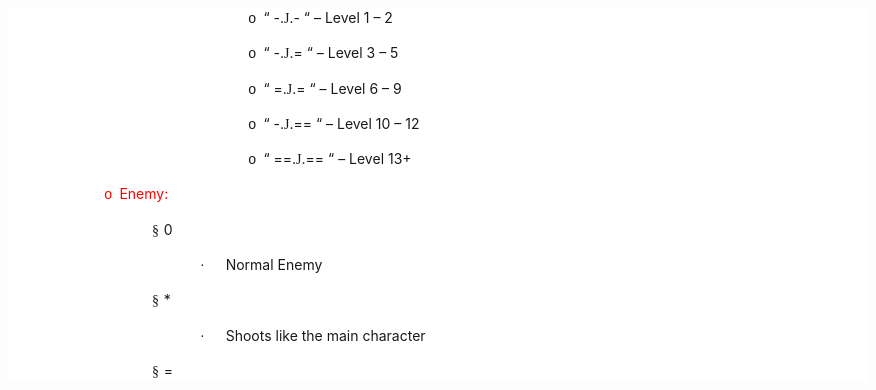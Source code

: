 <p class=MsoListParagraphCxSpMiddle style='margin-left:198.0pt;text-indent:
-18.0pt'><span lang=EN-US style='font-family:"Courier New"'>o<span
style='font:7.0pt "Times New Roman"'>&nbsp;&nbsp; </span></span><span
lang=EN-US>“ -.</span><span lang=EN-US style='font-family:Wingdings'>J</span><span
lang=EN-US>.- “ – Level 1 – 2</span></p>

<p class=MsoListParagraphCxSpMiddle style='margin-left:198.0pt;text-indent:
-18.0pt'><span lang=EN-US style='font-family:"Courier New"'>o<span
style='font:7.0pt "Times New Roman"'>&nbsp;&nbsp; </span></span><span
lang=EN-US>“ -.</span><span lang=EN-US style='font-family:Wingdings'>J</span><span
lang=EN-US>.= “ – Level 3 – 5</span></p>

<p class=MsoListParagraphCxSpMiddle style='margin-left:198.0pt;text-indent:
-18.0pt'><span lang=EN-US style='font-family:"Courier New"'>o<span
style='font:7.0pt "Times New Roman"'>&nbsp;&nbsp; </span></span><span
lang=EN-US>“ =.</span><span lang=EN-US style='font-family:Wingdings'>J</span><span
lang=EN-US>.= “ – Level 6 – 9</span></p>

<p class=MsoListParagraphCxSpMiddle style='margin-left:198.0pt;text-indent:
-18.0pt'><span lang=EN-US style='font-family:"Courier New"'>o<span
style='font:7.0pt "Times New Roman"'>&nbsp;&nbsp; </span></span><span
lang=EN-US>“ -.</span><span lang=EN-US style='font-family:Wingdings'>J</span><span
lang=EN-US>.== “ – Level 10 – 12</span></p>

<p class=MsoListParagraphCxSpMiddle style='margin-left:198.0pt;text-indent:
-18.0pt'><span lang=EN-US style='font-family:"Courier New"'>o<span
style='font:7.0pt "Times New Roman"'>&nbsp;&nbsp; </span></span><span
lang=EN-US>“ ==.</span><span lang=EN-US style='font-family:Wingdings'>J</span><span
lang=EN-US>.== “ – Level 13+</span></p>

<p class=MsoListParagraphCxSpMiddle style='margin-left:90.0pt;text-indent:-18.0pt'><span
lang=EN-US style='font-family:"Courier New";color:red'>o<span style='font:7.0pt "Times New Roman"'>&nbsp;&nbsp;
</span></span><span lang=EN-US style='color:red'>Enemy: </span></p>

<p class=MsoListParagraphCxSpMiddle style='margin-left:126.0pt;text-indent:
-18.0pt'><span lang=EN-US style='font-family:Wingdings'>§<span
style='font:7.0pt "Times New Roman"'>&nbsp; </span></span><span lang=EN-US>0</span></p>

<p class=MsoListParagraphCxSpMiddle style='margin-left:162.0pt;text-indent:
-18.0pt'><span lang=EN-US style='font-family:Symbol'>·<span style='font:7.0pt "Times New Roman"'>&nbsp;&nbsp;&nbsp;&nbsp;&nbsp;&nbsp;&nbsp;&nbsp;
</span></span><span lang=EN-US>Normal Enemy</span></p>

<p class=MsoListParagraphCxSpMiddle style='margin-left:126.0pt;text-indent:
-18.0pt'><span lang=EN-US style='font-family:Wingdings'>§<span
style='font:7.0pt "Times New Roman"'>&nbsp; </span></span><span lang=EN-US>*</span></p>

<p class=MsoListParagraphCxSpMiddle style='margin-left:162.0pt;text-indent:
-18.0pt'><span lang=EN-US style='font-family:Symbol'>·<span style='font:7.0pt "Times New Roman"'>&nbsp;&nbsp;&nbsp;&nbsp;&nbsp;&nbsp;&nbsp;&nbsp;
</span></span><span lang=EN-US>Shoots like the main character</span></p>

<p class=MsoListParagraphCxSpMiddle style='margin-left:126.0pt;text-indent:
-18.0pt'><span lang=EN-US style='font-family:Wingdings'>§<span
style='font:7.0pt "Times New Roman"'>&nbsp; </span></span><span lang=EN-US>=</span></p>
